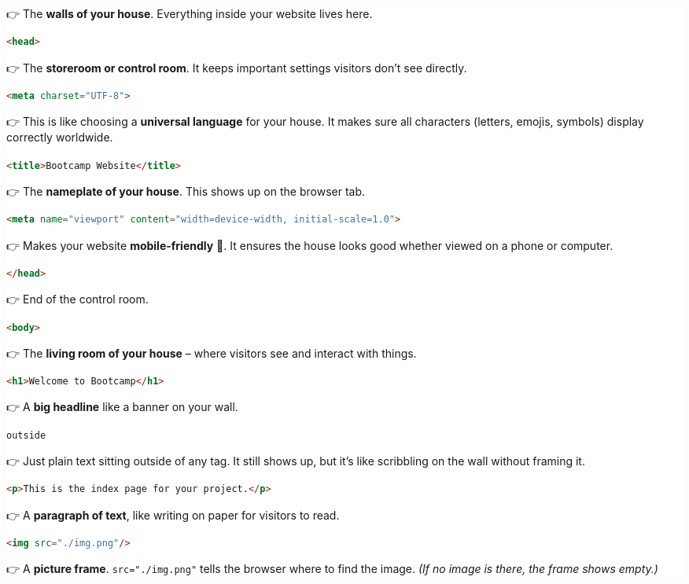 👉 The **walls of your house**. Everything inside your website lives here.

```html
<head>
```

👉 The **storeroom or control room**. It keeps important settings visitors don’t see directly.

```html
<meta charset="UTF-8">
```

👉 This is like choosing a **universal language** for your house. It makes sure all characters (letters, emojis, symbols) display correctly worldwide.

```html
<title>Bootcamp Website</title>
```

👉 The **nameplate of your house**. This shows up on the browser tab.

```html
<meta name="viewport" content="width=device-width, initial-scale=1.0">
```

👉 Makes your website **mobile-friendly** 📱. It ensures the house looks good whether viewed on a phone or computer.

```html
</head>
```

👉 End of the control room.

```html
<body>
```

👉 The **living room of your house** – where visitors see and interact with things.

```html
<h1>Welcome to Bootcamp</h1>
```

👉 A **big headline** like a banner on your wall.

```html
outside
```

👉 Just plain text sitting outside of any tag. It still shows up, but it’s like scribbling on the wall without framing it.

```html
<p>This is the index page for your project.</p>
```

👉 A **paragraph of text**, like writing on paper for visitors to read.

```html
<img src="./img.png"/>
```

👉 A **picture frame**. `src="./img.png"` tells the browser where to find the image.
*(If no image is there, the frame shows empty.)*
